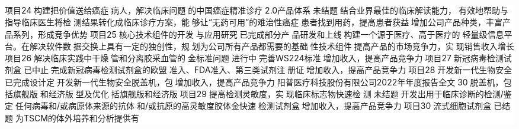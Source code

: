 项目24
构建把价值送给癌症
病人，解决临床问题
的中国癌症精准诊疗
2.0产品体系
未结题
结合业界最佳的临床解读能力，
有效地帮助与指导临床医生将检
测结果转化成临床诊疗方案，能
够让“无药可用”的难治性癌症
患者找到用药，提高患者获益
增加公司产品种类，丰富产
品系列，形成竞争优势
项目25
核心技术组件的开发
与应用研究
已完成部分产
品研发和上线
构建一个源于医疗、高于医疗的
轻量级信息平台。在解决软件数
据交换上具有一定的独创性，规
划为公司所有产品都需要的基础
性技术组件
提高产品的市场竞争力，实
现销售收入增长
项目26
解决临床实践中干燥
管和分离胶采血管的
金标准问题
进行中
完善WS224标准
增加收入，提高产品竞争力
项目27
新冠病毒检测试剂盒
已中止
完成新冠病毒检测试剂盒的欧盟
准入、FDA准入、第三类试剂注
册证
增加收入，提高产品竞争力
项目28
开发新一代生物安全
已完成设计定
开发新一代生物安全脱盖机，包
增加收入，提高产品竞争力
阳普医疗科技股份有限公司2022年年度报告全文
30
脱盖机，包括旗舰版
和经济版
型及优化
括旗舰版和经济版
项目29
提高检测灵敏度，实
现临床标志物快速检
测
未结题
开发出用于临床诊断的检测/鉴定
任何病毒和/或病原体来源的抗体
和/或抗原的高灵敏度胶体金快速
检测试剂盒
增加收入，提高产品竞争力
项目30
流式细胞试剂盒
已结题
为TSCM的体外培养和分析提供有